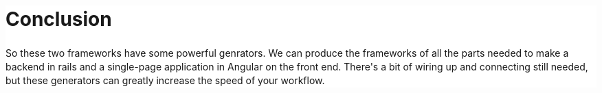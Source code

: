 # Conclusion

So these two frameworks have some powerful genrators. We can produce the frameworks of all the parts needed to make a backend in rails and a single-page application in Angular on the front end. There's a bit of wiring up and connecting still needed, but these generators can greatly increase the speed of your workflow. 
